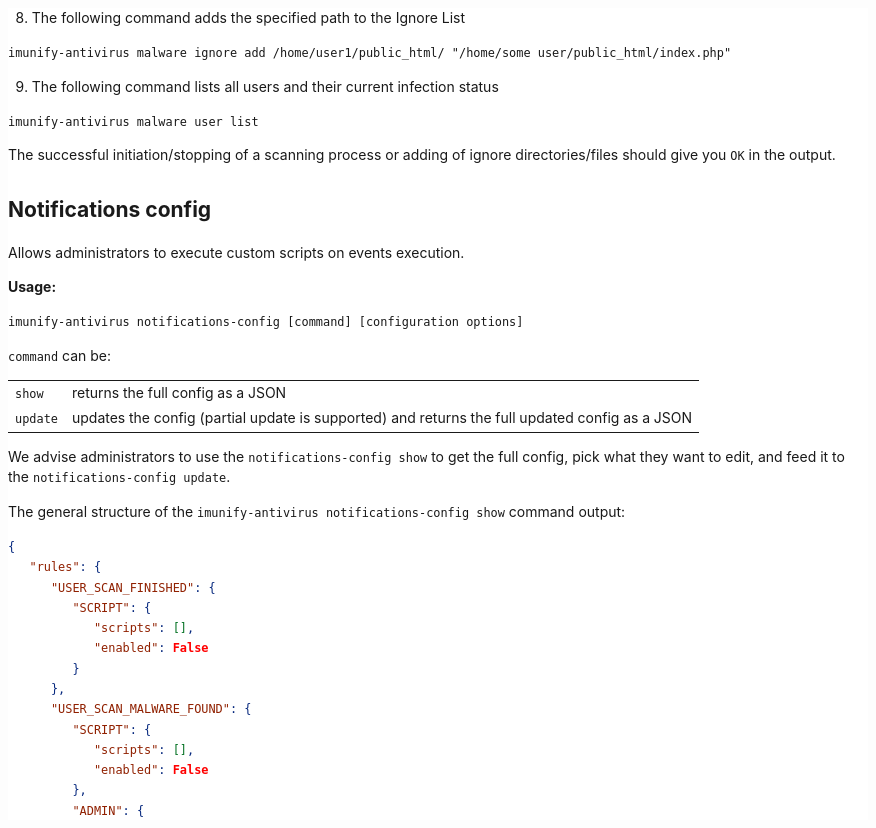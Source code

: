 ```
```
</div>

8. The following command adds the specified path to the Ignore List

<div class="notranslate">

```
imunify-antivirus malware ignore add /home/user1/public_html/ "/home/some user/public_html/index.php"
```
</div>

9. The following command lists all users and their current infection status

<div class="notranslate">

```
imunify-antivirus malware user list
```
</div>

The successful initiation/stopping of a scanning process or adding of ignore directories/files should give you ```OK``` in the output.


## Notifications config

Allows administrators to execute custom scripts on events execution.


**Usage:**

```
imunify-antivirus notifications-config [command] [configuration options]
```


<span class="notranslate">`command`</span> can be:

| | |
|-|-|
|<span class="notranslate">`show`</span>|returns the full config as a JSON|
|<span class="notranslate">`update`</span>|updates the config (partial update is supported) and returns the full updated config as a JSON|

We advise administrators to use the <span class="notranslate">`notifications-config show`</span> to get the full config, pick what they want to edit, and feed it to the <span class="notranslate">`notifications-config update`</span>.

The general structure of the <span class="notranslate">`imunify-antivirus notifications-config show`</span> command output:

<div class="notranslate">

```json
{
   "rules": {
      "USER_SCAN_FINISHED": {
         "SCRIPT": {
            "scripts": [],
            "enabled": False
         }
      },
      "USER_SCAN_MALWARE_FOUND": {
         "SCRIPT": {
            "scripts": [],
            "enabled": False
         },
         "ADMIN": {
```